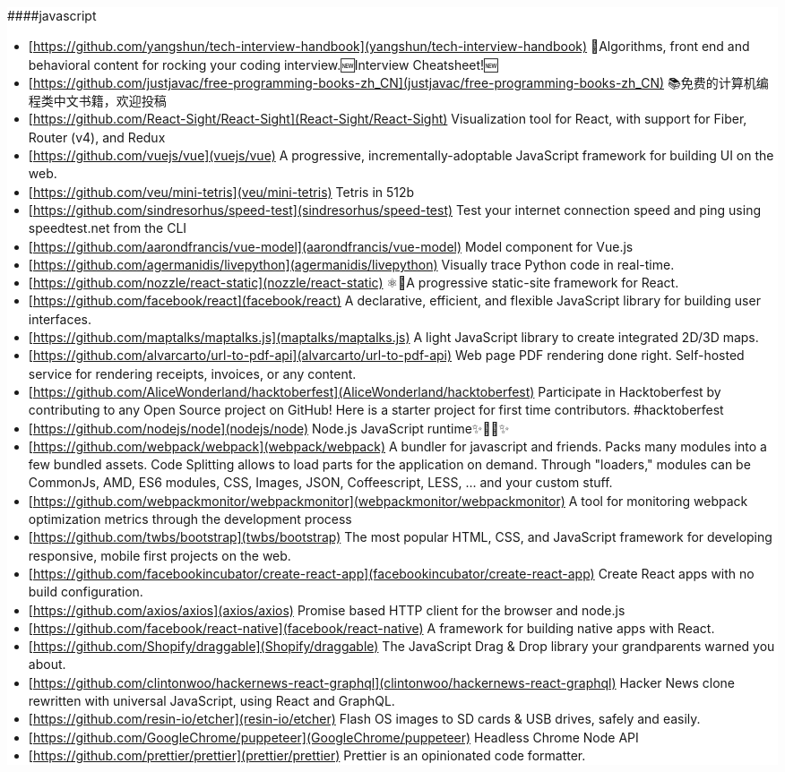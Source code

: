 ####javascript
* [https://github.com/yangshun/tech-interview-handbook](yangshun/tech-interview-handbook) 💯Algorithms, front end and behavioral content for rocking your coding interview.🆕Interview Cheatsheet!🆕
* [https://github.com/justjavac/free-programming-books-zh_CN](justjavac/free-programming-books-zh_CN) 📚免费的计算机编程类中文书籍，欢迎投稿
* [https://github.com/React-Sight/React-Sight](React-Sight/React-Sight) Visualization tool for React, with support for Fiber, Router (v4), and Redux
* [https://github.com/vuejs/vue](vuejs/vue) A progressive, incrementally-adoptable JavaScript framework for building UI on the web.
* [https://github.com/veu/mini-tetris](veu/mini-tetris) Tetris in 512b
* [https://github.com/sindresorhus/speed-test](sindresorhus/speed-test) Test your internet connection speed and ping using speedtest.net from the CLI
* [https://github.com/aarondfrancis/vue-model](aarondfrancis/vue-model) Model component for Vue.js
* [https://github.com/agermanidis/livepython](agermanidis/livepython) Visually trace Python code in real-time.
* [https://github.com/nozzle/react-static](nozzle/react-static) ⚛️🚀A progressive static-site framework for React.
* [https://github.com/facebook/react](facebook/react) A declarative, efficient, and flexible JavaScript library for building user interfaces.
* [https://github.com/maptalks/maptalks.js](maptalks/maptalks.js) A light JavaScript library to create integrated 2D/3D maps.
* [https://github.com/alvarcarto/url-to-pdf-api](alvarcarto/url-to-pdf-api) Web page PDF rendering done right. Self-hosted service for rendering receipts, invoices, or any content.
* [https://github.com/AliceWonderland/hacktoberfest](AliceWonderland/hacktoberfest) Participate in Hacktoberfest by contributing to any Open Source project on GitHub! Here is a starter project for first time contributors. #hacktoberfest
* [https://github.com/nodejs/node](nodejs/node) Node.js JavaScript runtime✨🐢🚀✨
* [https://github.com/webpack/webpack](webpack/webpack) A bundler for javascript and friends. Packs many modules into a few bundled assets. Code Splitting allows to load parts for the application on demand. Through "loaders," modules can be CommonJs, AMD, ES6 modules, CSS, Images, JSON, Coffeescript, LESS, ... and your custom stuff.
* [https://github.com/webpackmonitor/webpackmonitor](webpackmonitor/webpackmonitor) A tool for monitoring webpack optimization metrics through the development process
* [https://github.com/twbs/bootstrap](twbs/bootstrap) The most popular HTML, CSS, and JavaScript framework for developing responsive, mobile first projects on the web.
* [https://github.com/facebookincubator/create-react-app](facebookincubator/create-react-app) Create React apps with no build configuration.
* [https://github.com/axios/axios](axios/axios) Promise based HTTP client for the browser and node.js
* [https://github.com/facebook/react-native](facebook/react-native) A framework for building native apps with React.
* [https://github.com/Shopify/draggable](Shopify/draggable) The JavaScript Drag &amp; Drop library your grandparents warned you about.
* [https://github.com/clintonwoo/hackernews-react-graphql](clintonwoo/hackernews-react-graphql) Hacker News clone rewritten with universal JavaScript, using React and GraphQL.
* [https://github.com/resin-io/etcher](resin-io/etcher) Flash OS images to SD cards &amp; USB drives, safely and easily.
* [https://github.com/GoogleChrome/puppeteer](GoogleChrome/puppeteer) Headless Chrome Node API
* [https://github.com/prettier/prettier](prettier/prettier) Prettier is an opinionated code formatter.
